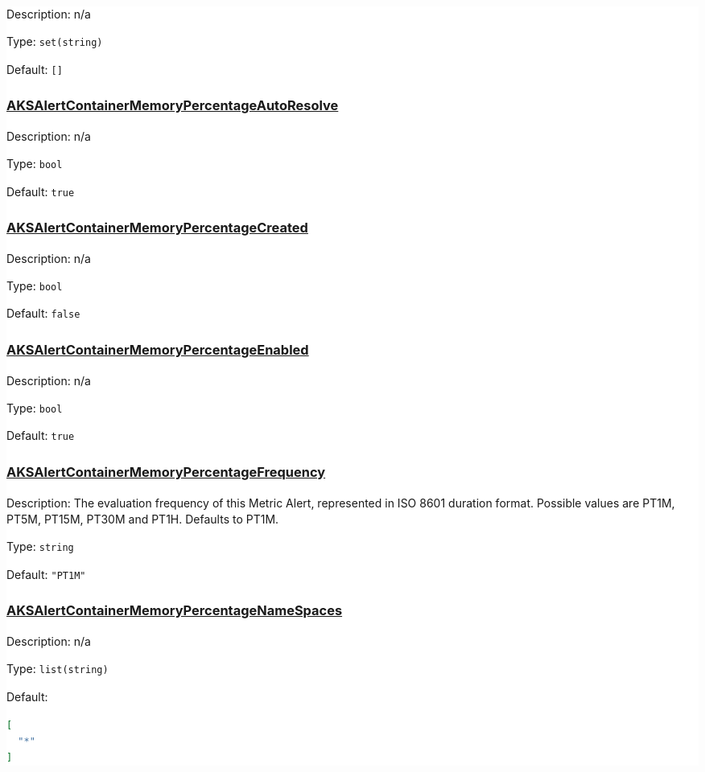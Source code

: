 Description: n/a

Type: `set(string)`

Default: `[]`

### <a name="input_AKSAlertContainerMemoryPercentageAutoResolve"></a> [AKSAlertContainerMemoryPercentageAutoResolve](#input\_AKSAlertContainerMemoryPercentageAutoResolve)

Description: n/a

Type: `bool`

Default: `true`

### <a name="input_AKSAlertContainerMemoryPercentageCreated"></a> [AKSAlertContainerMemoryPercentageCreated](#input\_AKSAlertContainerMemoryPercentageCreated)

Description: n/a

Type: `bool`

Default: `false`

### <a name="input_AKSAlertContainerMemoryPercentageEnabled"></a> [AKSAlertContainerMemoryPercentageEnabled](#input\_AKSAlertContainerMemoryPercentageEnabled)

Description: n/a

Type: `bool`

Default: `true`

### <a name="input_AKSAlertContainerMemoryPercentageFrequency"></a> [AKSAlertContainerMemoryPercentageFrequency](#input\_AKSAlertContainerMemoryPercentageFrequency)

Description: The evaluation frequency of this Metric Alert, represented in ISO 8601 duration format. Possible values are PT1M, PT5M, PT15M, PT30M and PT1H. Defaults to PT1M.

Type: `string`

Default: `"PT1M"`

### <a name="input_AKSAlertContainerMemoryPercentageNameSpaces"></a> [AKSAlertContainerMemoryPercentageNameSpaces](#input\_AKSAlertContainerMemoryPercentageNameSpaces)

Description: n/a

Type: `list(string)`

Default:

```json
[
  "*"
]
```
